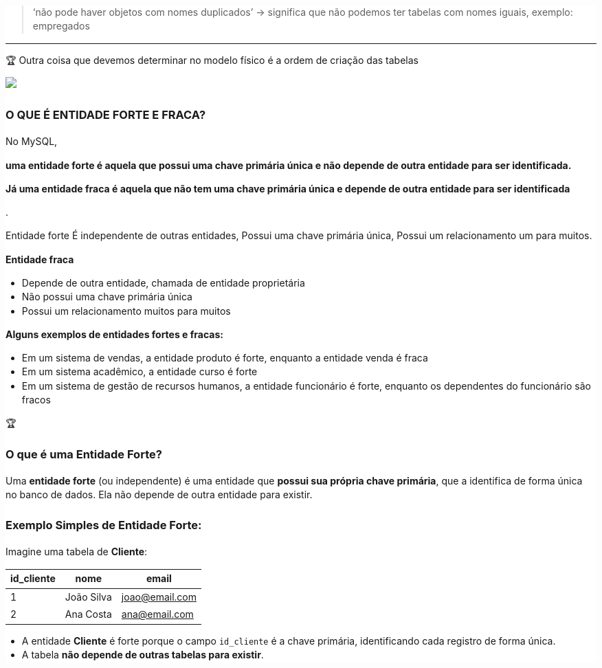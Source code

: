 > ‘não pode haver objetos com nomes duplicados’ → significa que não podemos ter tabelas com nomes iguais, exemplo: empregados
> 

---

🏆 Outra coisa que devemos determinar no modelo físico é a ordem de criação das tabelas

<img width="800" src = "https://github.com/ViniciusSXavier999/Assets/blob/main/P%C3%B3sGradua%C3%A7%C3%A3o/MER_fisico3.png" />


### O QUE É ENTIDADE FORTE E FRACA?

No MySQL,

**uma entidade forte é aquela que possui uma chave primária única e não depende de outra entidade para ser identificada.**

**Já uma entidade fraca é aquela que não tem uma chave primária única e depende de outra entidade para ser identificada**

.

Entidade forte É independente de outras entidades, Possui uma chave primária única, Possui um relacionamento um para muitos.

**Entidade fraca**

- Depende de outra entidade, chamada de entidade proprietária
- Não possui uma chave primária única
- Possui um relacionamento muitos para muitos

**Alguns exemplos de entidades fortes e fracas:**

- Em um sistema de vendas, a entidade produto é forte, enquanto a entidade venda é fraca
- Em um sistema acadêmico, a entidade curso é forte
- Em um sistema de gestão de recursos humanos, a entidade funcionário é forte, enquanto os dependentes do funcionário são fracos

🏆 

### **O que é uma Entidade Forte?**

Uma **entidade forte** (ou independente) é uma entidade que **possui sua própria chave primária**, que a identifica de forma única no banco de dados. Ela não depende de outra entidade para existir.

### **Exemplo Simples de Entidade Forte:**

Imagine uma tabela de **Cliente**:

| **id_cliente** | **nome** | **email** |
| --- | --- | --- |
| 1 | João Silva | [joao@email.com](mailto:joao@email.com) |
| 2 | Ana Costa | [ana@email.com](mailto:ana@email.com) |
- A entidade **Cliente** é forte porque o campo `id_cliente` é a chave primária, identificando cada registro de forma única.
- A tabela **não depende de outras tabelas para existir**.
